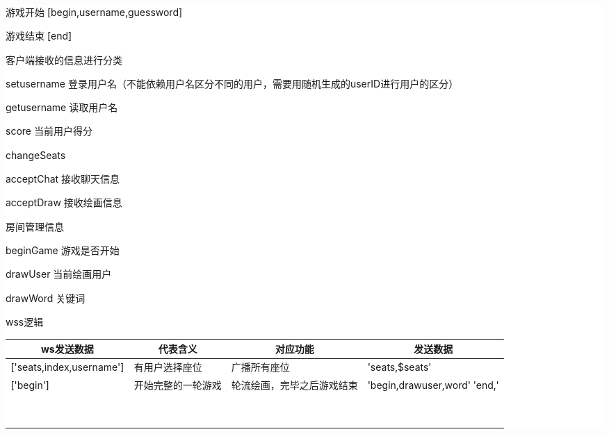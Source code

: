 游戏开始 [begin,username,guessword]

游戏结束 [end]



客户端接收的信息进行分类

setusername 登录用户名（不能依赖用户名区分不同的用户，需要用随机生成的userID进行用户的区分）

getusername 读取用户名

score 当前用户得分

changeSeats

acceptChat 接收聊天信息

acceptDraw 接收绘画信息

房间管理信息

beginGame 游戏是否开始

drawUser 当前绘画用户

drawWord 关键词











wss逻辑

| ws发送数据               | 代表含义           | 对应功能                   | 发送数据                     |
| ------------------------ | ------------------ | -------------------------- | ---------------------------- |
| ['seats,index,username'] | 有用户选择座位     | 广播所有座位               | 'seats,$seats'               |
| ['begin']                | 开始完整的一轮游戏 | 轮流绘画，完毕之后游戏结束 | 'begin,drawuser,word' 'end,' |
|                          |                    |                            |                              |
|                          |                    |                            |                              |
|                          |                    |                            |                              |
|                          |                    |                            |                              |
|                          |                    |                            |                              |
|                          |                    |                            |                              |
|                          |                    |                            |                              |
|                          |                    |                            |                              |
|                          |                    |                            |                              |


